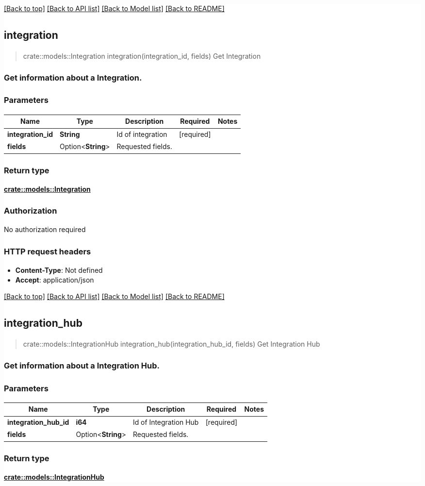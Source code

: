 [[Back to top]](#) [[Back to API list]](../README.md#documentation-for-api-endpoints) [[Back to Model list]](../README.md#documentation-for-models) [[Back to README]](../README.md)


## integration

> crate::models::Integration integration(integration_id, fields)
Get Integration

### Get information about a Integration. 

### Parameters


Name | Type | Description  | Required | Notes
------------- | ------------- | ------------- | ------------- | -------------
**integration_id** | **String** | Id of integration | [required] |
**fields** | Option<**String**> | Requested fields. |  |

### Return type

[**crate::models::Integration**](Integration.md)

### Authorization

No authorization required

### HTTP request headers

- **Content-Type**: Not defined
- **Accept**: application/json

[[Back to top]](#) [[Back to API list]](../README.md#documentation-for-api-endpoints) [[Back to Model list]](../README.md#documentation-for-models) [[Back to README]](../README.md)


## integration_hub

> crate::models::IntegrationHub integration_hub(integration_hub_id, fields)
Get Integration Hub

### Get information about a Integration Hub. 

### Parameters


Name | Type | Description  | Required | Notes
------------- | ------------- | ------------- | ------------- | -------------
**integration_hub_id** | **i64** | Id of Integration Hub | [required] |
**fields** | Option<**String**> | Requested fields. |  |

### Return type

[**crate::models::IntegrationHub**](IntegrationHub.md)
